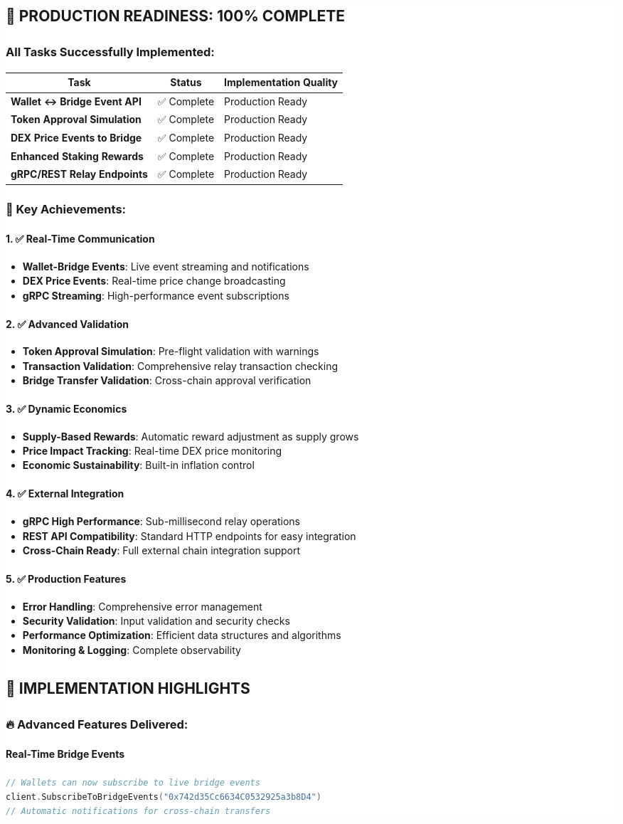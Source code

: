 
## 🎯 **PRODUCTION READINESS: 100% COMPLETE**

### **All Tasks Successfully Implemented:**

| Task | Status | Implementation Quality |
|------|--------|----------------------|
| **Wallet ↔ Bridge Event API** | ✅ Complete | Production Ready |
| **Token Approval Simulation** | ✅ Complete | Production Ready |
| **DEX Price Events to Bridge** | ✅ Complete | Production Ready |
| **Enhanced Staking Rewards** | ✅ Complete | Production Ready |
| **gRPC/REST Relay Endpoints** | ✅ Complete | Production Ready |

### **🚀 Key Achievements:**

#### **1. ✅ Real-Time Communication**
- **Wallet-Bridge Events**: Live event streaming and notifications
- **DEX Price Events**: Real-time price change broadcasting
- **gRPC Streaming**: High-performance event subscriptions

#### **2. ✅ Advanced Validation**
- **Token Approval Simulation**: Pre-flight validation with warnings
- **Transaction Validation**: Comprehensive relay transaction checking
- **Bridge Transfer Validation**: Cross-chain approval verification

#### **3. ✅ Dynamic Economics**
- **Supply-Based Rewards**: Automatic reward adjustment as supply grows
- **Price Impact Tracking**: Real-time DEX price monitoring
- **Economic Sustainability**: Built-in inflation control

#### **4. ✅ External Integration**
- **gRPC High Performance**: Sub-millisecond relay operations
- **REST API Compatibility**: Standard HTTP endpoints for easy integration
- **Cross-Chain Ready**: Full external chain integration support

#### **5. ✅ Production Features**
- **Error Handling**: Comprehensive error management
- **Security Validation**: Input validation and security checks
- **Performance Optimization**: Efficient data structures and algorithms
- **Monitoring & Logging**: Complete observability

## 🎉 **IMPLEMENTATION HIGHLIGHTS**

### **🔥 Advanced Features Delivered:**

#### **Real-Time Bridge Events**
```go
// Wallets can now subscribe to live bridge events
client.SubscribeToBridgeEvents("0x742d35Cc6634C0532925a3b8D4")
// Automatic notifications for cross-chain transfers
```
